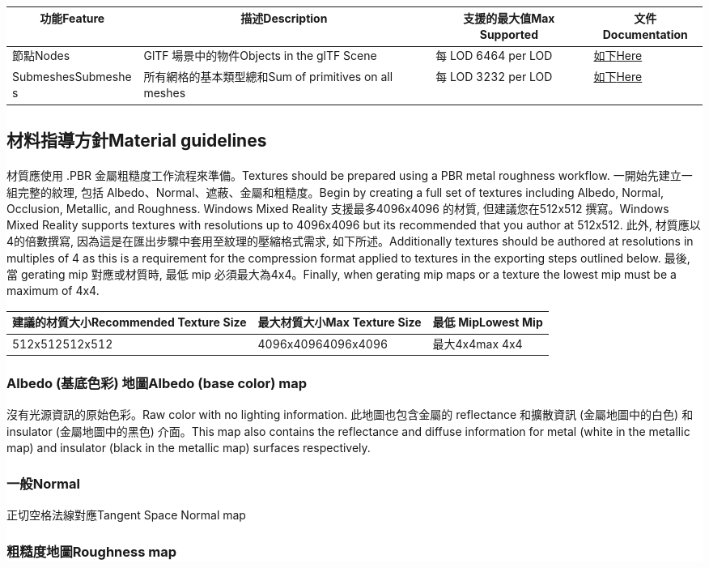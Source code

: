 |  <span data-ttu-id="f1f3a-159">功能</span><span class="sxs-lookup"><span data-stu-id="f1f3a-159">Feature</span></span> |  <span data-ttu-id="f1f3a-160">描述</span><span class="sxs-lookup"><span data-stu-id="f1f3a-160">Description</span></span>  |  <span data-ttu-id="f1f3a-161">支援的最大值</span><span class="sxs-lookup"><span data-stu-id="f1f3a-161">Max Supported</span></span> | <span data-ttu-id="f1f3a-162">文件</span><span class="sxs-lookup"><span data-stu-id="f1f3a-162">Documentation</span></span> |
|------|------|------|------|
|  <span data-ttu-id="f1f3a-163">節點</span><span class="sxs-lookup"><span data-stu-id="f1f3a-163">Nodes</span></span> |  <span data-ttu-id="f1f3a-164">GlTF 場景中的物件</span><span class="sxs-lookup"><span data-stu-id="f1f3a-164">Objects in the glTF Scene</span></span> |  <span data-ttu-id="f1f3a-165">每 LOD 64</span><span class="sxs-lookup"><span data-stu-id="f1f3a-165">64 per LOD</span></span> | [<span data-ttu-id="f1f3a-166">如下</span><span class="sxs-lookup"><span data-stu-id="f1f3a-166">Here</span></span>](https://github.com/KhronosGroup/glTF/tree/master/specification/2.0#nodes-and-hierarchy)|
|  <span data-ttu-id="f1f3a-167">Submeshes</span><span class="sxs-lookup"><span data-stu-id="f1f3a-167">Submeshes</span></span> |  <span data-ttu-id="f1f3a-168">所有網格的基本類型總和</span><span class="sxs-lookup"><span data-stu-id="f1f3a-168">Sum of primitives on all meshes</span></span> |  <span data-ttu-id="f1f3a-169">每 LOD 32</span><span class="sxs-lookup"><span data-stu-id="f1f3a-169">32 per LOD</span></span> | [<span data-ttu-id="f1f3a-170">如下</span><span class="sxs-lookup"><span data-stu-id="f1f3a-170">Here</span></span>](https://github.com/KhronosGroup/glTF/tree/master/specification/2.0#meshes)|

## <a name="material-guidelines"></a><span data-ttu-id="f1f3a-171">材料指導方針</span><span class="sxs-lookup"><span data-stu-id="f1f3a-171">Material guidelines</span></span>

<span data-ttu-id="f1f3a-172">材質應使用 .PBR 金屬粗糙度工作流程來準備。</span><span class="sxs-lookup"><span data-stu-id="f1f3a-172">Textures should be prepared using a PBR metal roughness workflow.</span></span> <span data-ttu-id="f1f3a-173">一開始先建立一組完整的紋理, 包括 Albedo、Normal、遮蔽、金屬和粗糙度。</span><span class="sxs-lookup"><span data-stu-id="f1f3a-173">Begin by creating a full set of textures including Albedo, Normal, Occlusion, Metallic, and Roughness.</span></span> <span data-ttu-id="f1f3a-174">Windows Mixed Reality 支援最多4096x4096 的材質, 但建議您在512x512 撰寫。</span><span class="sxs-lookup"><span data-stu-id="f1f3a-174">Windows Mixed Reality supports textures with resolutions up to 4096x4096 but its recommended that you author at 512x512.</span></span> <span data-ttu-id="f1f3a-175">此外, 材質應以4的倍數撰寫, 因為這是在匯出步驟中套用至紋理的壓縮格式需求, 如下所述。</span><span class="sxs-lookup"><span data-stu-id="f1f3a-175">Additionally textures should be authored at resolutions in multiples of 4 as this is a requirement for the compression format applied to textures in the exporting steps outlined below.</span></span> <span data-ttu-id="f1f3a-176">最後, 當 gerating mip 對應或材質時, 最低 mip 必須最大為4x4。</span><span class="sxs-lookup"><span data-stu-id="f1f3a-176">Finally, when gerating mip maps or a texture the lowest mip must be a maximum of 4x4.</span></span>
<br>

|  <span data-ttu-id="f1f3a-177">建議的材質大小</span><span class="sxs-lookup"><span data-stu-id="f1f3a-177">Recommended Texture Size</span></span>  |  <span data-ttu-id="f1f3a-178">最大材質大小</span><span class="sxs-lookup"><span data-stu-id="f1f3a-178">Max Texture Size</span></span> | <span data-ttu-id="f1f3a-179">最低 Mip</span><span class="sxs-lookup"><span data-stu-id="f1f3a-179">Lowest Mip</span></span>
|----|----|----|
|  <span data-ttu-id="f1f3a-180">512x512</span><span class="sxs-lookup"><span data-stu-id="f1f3a-180">512x512</span></span>  |  <span data-ttu-id="f1f3a-181">4096x4096</span><span class="sxs-lookup"><span data-stu-id="f1f3a-181">4096x4096</span></span> | <span data-ttu-id="f1f3a-182">最大4x4</span><span class="sxs-lookup"><span data-stu-id="f1f3a-182">max 4x4</span></span>|

### <a name="albedo-base-color-map"></a><span data-ttu-id="f1f3a-183">Albedo (基底色彩) 地圖</span><span class="sxs-lookup"><span data-stu-id="f1f3a-183">Albedo (base color) map</span></span>

<span data-ttu-id="f1f3a-184">沒有光源資訊的原始色彩。</span><span class="sxs-lookup"><span data-stu-id="f1f3a-184">Raw color with no lighting information.</span></span> <span data-ttu-id="f1f3a-185">此地圖也包含金屬的 reflectance 和擴散資訊 (金屬地圖中的白色) 和 insulator (金屬地圖中的黑色) 介面。</span><span class="sxs-lookup"><span data-stu-id="f1f3a-185">This map also contains the reflectance and diffuse information for metal (white in the metallic map) and insulator (black in the metallic map) surfaces respectively.</span></span>

### <a name="normal"></a><span data-ttu-id="f1f3a-186">一般</span><span class="sxs-lookup"><span data-stu-id="f1f3a-186">Normal</span></span>

<span data-ttu-id="f1f3a-187">正切空格法線對應</span><span class="sxs-lookup"><span data-stu-id="f1f3a-187">Tangent Space Normal map</span></span>

### <a name="roughness-map"></a><span data-ttu-id="f1f3a-188">粗糙度地圖</span><span class="sxs-lookup"><span data-stu-id="f1f3a-188">Roughness map</span></span>
